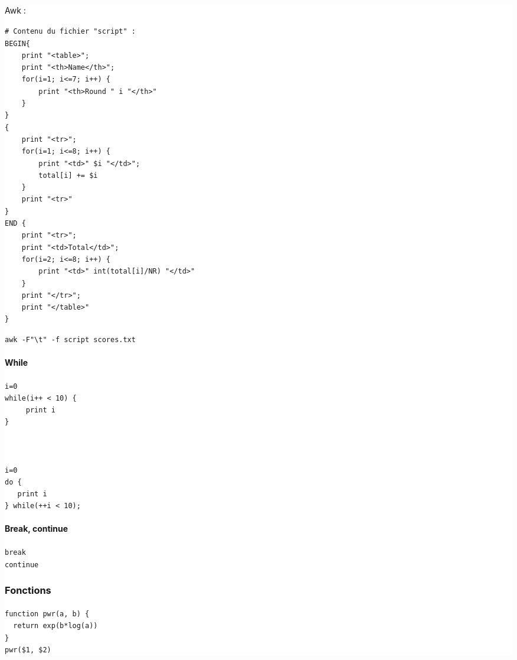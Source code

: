 Awk :

    # Contenu du fichier "script" :
    BEGIN{
        print "<table>";
        print "<th>Name</th>";
        for(i=1; i<=7; i++) {
            print "<th>Round " i "</th>"
        }
    }
    {
        print "<tr>";
        for(i=1; i<=8; i++) {
            print "<td>" $i "</td>";
            total[i] += $i
        }
        print "<tr>"
    }
    END {
        print "<tr>";
        print "<td>Total</td>";
        for(i=2; i<=8; i++) {
            print "<td>" int(total[i]/NR) "</td>"
        }
        print "</tr>";
        print "</table>"
    }

`awk -F"\t" -f script scores.txt `

#### While

    i=0
    while(i++ < 10) {
         print i
    }



    i=0
    do {
       print i
    } while(++i < 10);

#### Break, continue

    break
    continue

### Fonctions

    function pwr(a, b) {
      return exp(b*log(a))
    }
    pwr($1, $2)

